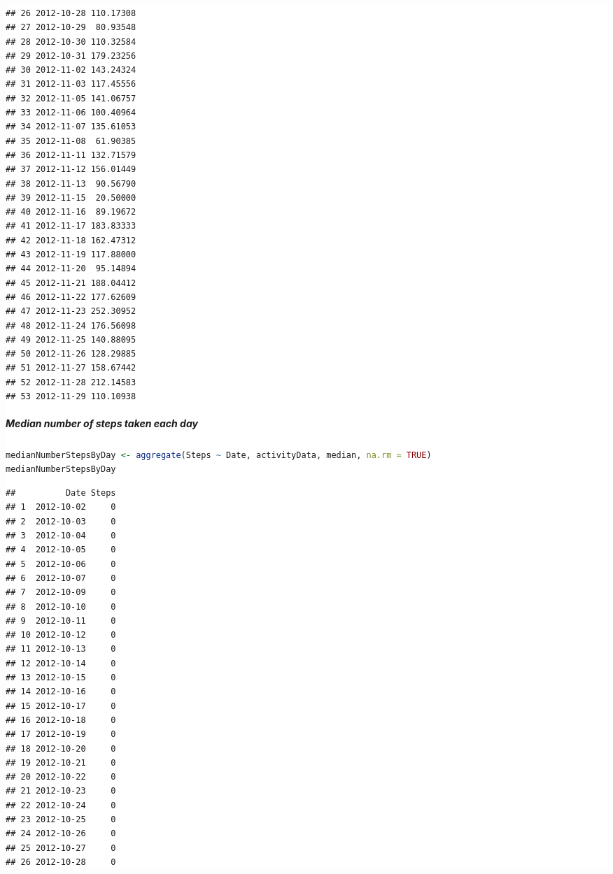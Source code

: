 ```
## 26 2012-10-28 110.17308
## 27 2012-10-29  80.93548
## 28 2012-10-30 110.32584
## 29 2012-10-31 179.23256
## 30 2012-11-02 143.24324
## 31 2012-11-03 117.45556
## 32 2012-11-05 141.06757
## 33 2012-11-06 100.40964
## 34 2012-11-07 135.61053
## 35 2012-11-08  61.90385
## 36 2012-11-11 132.71579
## 37 2012-11-12 156.01449
## 38 2012-11-13  90.56790
## 39 2012-11-15  20.50000
## 40 2012-11-16  89.19672
## 41 2012-11-17 183.83333
## 42 2012-11-18 162.47312
## 43 2012-11-19 117.88000
## 44 2012-11-20  95.14894
## 45 2012-11-21 188.04412
## 46 2012-11-22 177.62609
## 47 2012-11-23 252.30952
## 48 2012-11-24 176.56098
## 49 2012-11-25 140.88095
## 50 2012-11-26 128.29885
## 51 2012-11-27 158.67442
## 52 2012-11-28 212.14583
## 53 2012-11-29 110.10938
```

##### Median number of steps taken each day

```r
medianNumberStepsByDay <- aggregate(Steps ~ Date, activityData, median, na.rm = TRUE)
medianNumberStepsByDay
```

```
##          Date Steps
## 1  2012-10-02     0
## 2  2012-10-03     0
## 3  2012-10-04     0
## 4  2012-10-05     0
## 5  2012-10-06     0
## 6  2012-10-07     0
## 7  2012-10-09     0
## 8  2012-10-10     0
## 9  2012-10-11     0
## 10 2012-10-12     0
## 11 2012-10-13     0
## 12 2012-10-14     0
## 13 2012-10-15     0
## 14 2012-10-16     0
## 15 2012-10-17     0
## 16 2012-10-18     0
## 17 2012-10-19     0
## 18 2012-10-20     0
## 19 2012-10-21     0
## 20 2012-10-22     0
## 21 2012-10-23     0
## 22 2012-10-24     0
## 23 2012-10-25     0
## 24 2012-10-26     0
## 25 2012-10-27     0
## 26 2012-10-28     0
```